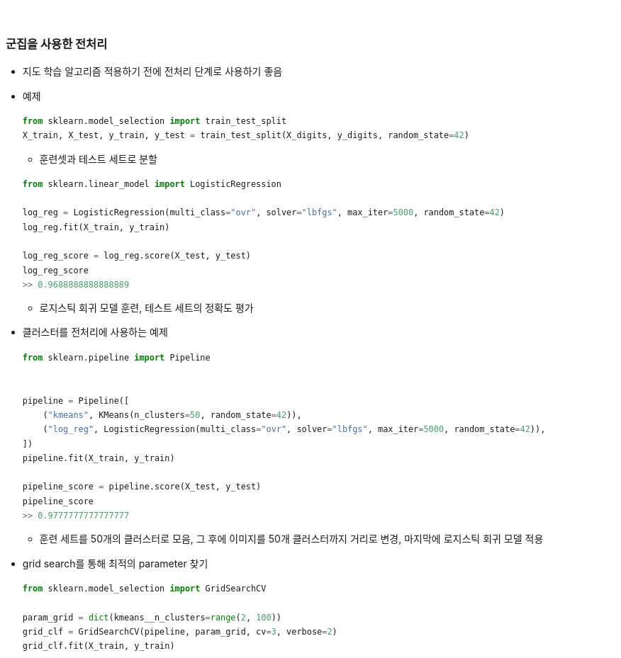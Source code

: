 &nbsp;

### 군집을 사용한 전처리

- 지도 학습 알고리즘 적용하기 전에 전처리 단계로 사용하기 좋음

- 예제

  ```python
  from sklearn.model_selection import train_test_split
  X_train, X_test, y_train, y_test = train_test_split(X_digits, y_digits, random_state=42)
  ```

  - 훈련셋과 테스트 세트로 분할

  ```python
  from sklearn.linear_model import LogisticRegression
  
  log_reg = LogisticRegression(multi_class="ovr", solver="lbfgs", max_iter=5000, random_state=42)
  log_reg.fit(X_train, y_train)
  
  log_reg_score = log_reg.score(X_test, y_test)
  log_reg_score
  >> 0.9688888888888889
  ```

  -  로지스틱 회귀 모델 훈련, 테스트 세트의 정확도 평가

- 클러스터를 전처리에 사용하는 예제

  ```python
  from sklearn.pipeline import Pipeline
  
  
  pipeline = Pipeline([
      ("kmeans", KMeans(n_clusters=50, random_state=42)),
      ("log_reg", LogisticRegression(multi_class="ovr", solver="lbfgs", max_iter=5000, random_state=42)),
  ])
  pipeline.fit(X_train, y_train)
  
  pipeline_score = pipeline.score(X_test, y_test)
  pipeline_score
  >> 0.9777777777777777
  ```

  - 훈련 세트를 50개의 클러스터로 모음, 그 후에 이미지를 50개 클러스터까지 거리로 변경, 마지막에 로지스틱 회귀 모델 적용

- grid search를 통해 최적의 parameter 찾기

  ```python
  from sklearn.model_selection import GridSearchCV
  
  param_grid = dict(kmeans__n_clusters=range(2, 100))
  grid_clf = GridSearchCV(pipeline, param_grid, cv=3, verbose=2)
  grid_clf.fit(X_train, y_train)
  ```
